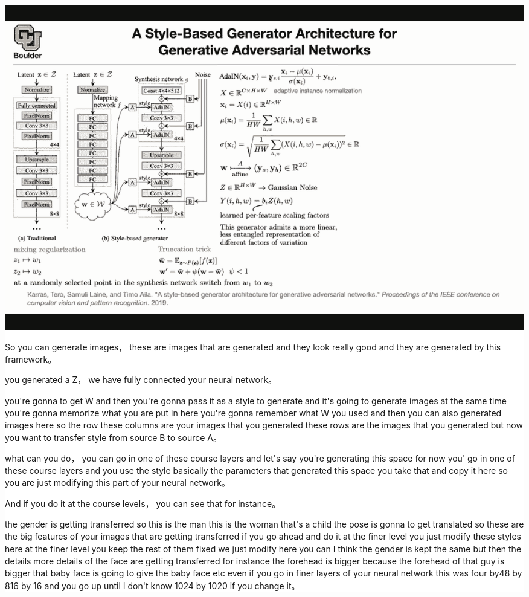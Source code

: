 ![](img/62c3b8ff873c9664ac8df08e15026566_110.png)

So you can generate images， these are images that are generated and they look really good and they are generated by this framework。

 you generated a Z， we have fully connected your neural network。

 you're gonna to get W and then you're gonna pass it as a style to generate and it's going to generate images at the same time you're gonna memorize what you are put in here you're gonna remember what W you used and then you can also generated images here so the row these columns are your images that you generated these rows are the images that you generated but now you want to transfer style from source B to source A。

 what can you do， you can go in one of these course layers and let's say you're generating this space for now you' go in one of these course layers and you use the style basically the parameters that generated this space you take that and copy it here so you are just modifying this part of your neural network。

And if you do it at the course levels， you can see that for instance。

 the gender is getting transferred so this is the man this is the woman that's a child the pose is gonna to get translated so these are the big features of your images that are getting transferred if you go ahead and do it at the finer level you just modify these styles here at the finer level you keep the rest of them fixed we just modify here you can I think the gender is kept the same but then the details more details of the face are getting transferred for instance the forehead is bigger because the forehead of that guy is bigger that baby face is going to give the baby face etc even if you go in finer layers of your neural network this was four by48 by 816 by 16 and you go up until I don't know 1024 by 1020 if you change it。
